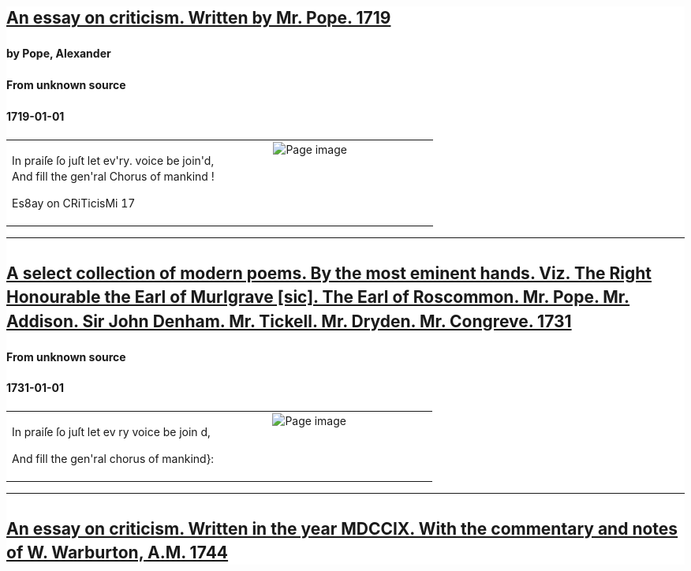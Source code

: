 
## [An essay on criticism. Written by Mr. Pope.  1719](https://archive.org/details/bim_eighteenth-century_an-essay-on-criticism-w_pope-alexander_1719/page/n14/mode/1up?view=theater)

#### by Pope, Alexander

#### From unknown source

#### 1719-01-01

<table style="width: 100%;"><tr><td style="width: 50%">

  
In praiſe ſo juſt let ev&#x27;ry. voice be join&#x27;d,  
And fill the gen&#x27;ral Chorus of mankind !  
  
  
  
Es8ay on CRiTicisMi 17
</td><td style="width: 50%; max-height: 75%; margin: auto; display: block;">
<img alt="Page image" src="https://iiif.archive.org/image/iiif/2/bim_eighteenth-century_an-essay-on-criticism-w_pope-alexander_1719%2Fbim_eighteenth-century_an-essay-on-criticism-w_pope-alexander_1719_jp2.zip%2Fbim_eighteenth-century_an-essay-on-criticism-w_pope-alexander_1719_jp2%2Fbim_eighteenth-century_an-essay-on-criticism-w_pope-alexander_1719_0014.jp2/pct:19.449081803005008,72.22659323367428,58.347245409015024,6.305496234685849/!600,600/0/default.jpg"/>
</td>
</tr></table>

---

## [A select collection of modern poems. By the most eminent hands. Viz. The Right Honourable the Earl of Murlgrave [sic]. The Earl of Roscommon. Mr. Pope. Mr. Addison. Sir John Denham. Mr. Tickell. Mr. Dryden. Mr. Congreve.  1731](https://archive.org/details/bim_eighteenth-century_a-select-collection-of-m_1731/page/n46/mode/1up?view=theater)

#### From unknown source

#### 1731-01-01

<table style="width: 100%;"><tr><td style="width: 50%">

  
In praiſe ſo juſt let ev ry voice be join d,  
  
And fill the gen&#x27;ral chorus of mankind}:
</td><td style="width: 50%; max-height: 75%; margin: auto; display: block;">
<img alt="Page image" src="https://iiif.archive.org/image/iiif/2/bim_eighteenth-century_a-select-collection-of-m_1731%2Fbim_eighteenth-century_a-select-collection-of-m_1731_jp2.zip%2Fbim_eighteenth-century_a-select-collection-of-m_1731_jp2%2Fbim_eighteenth-century_a-select-collection-of-m_1731_0046.jp2/pct:9.360450869884833,47.6920871559633,48.909580985052685,4.085435779816514/!600,600/0/default.jpg"/>
</td>
</tr></table>

---

## [An essay on criticism. Written in the year MDCCIX. With the commentary and notes of W. Warburton, A.M.  1744](https://archive.org/details/bim_eighteenth-century_an-essay-on-criticism-w_pope-alexander_1744/page/n22/mode/1up?view=theater)
